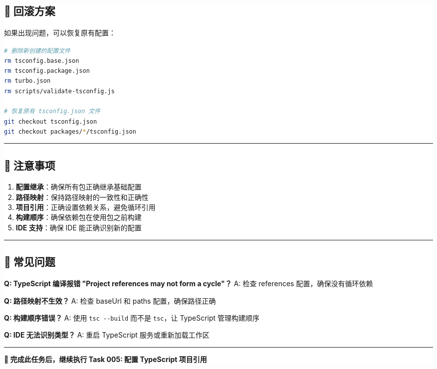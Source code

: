 
## 🔄 回滚方案

如果出现问题，可以恢复原有配置：
```bash
# 删除新创建的配置文件
rm tsconfig.base.json
rm tsconfig.package.json
rm turbo.json
rm scripts/validate-tsconfig.js

# 恢复原有 tsconfig.json 文件
git checkout tsconfig.json
git checkout packages/*/tsconfig.json
```

---

## 📝 注意事项

1. **配置继承**：确保所有包正确继承基础配置
2. **路径映射**：保持路径映射的一致性和正确性
3. **项目引用**：正确设置依赖关系，避免循环引用
4. **构建顺序**：确保依赖包在使用包之前构建
5. **IDE 支持**：确保 IDE 能正确识别新的配置

---

## 🚨 常见问题

**Q: TypeScript 编译报错 "Project references may not form a cycle"？**
A: 检查 references 配置，确保没有循环依赖

**Q: 路径映射不生效？**
A: 检查 baseUrl 和 paths 配置，确保路径正确

**Q: 构建顺序错误？**
A: 使用 `tsc --build` 而不是 `tsc`，让 TypeScript 管理构建顺序

**Q: IDE 无法识别类型？**
A: 重启 TypeScript 服务或重新加载工作区

---

**🎯 完成此任务后，继续执行 Task 005: 配置 TypeScript 项目引用**
